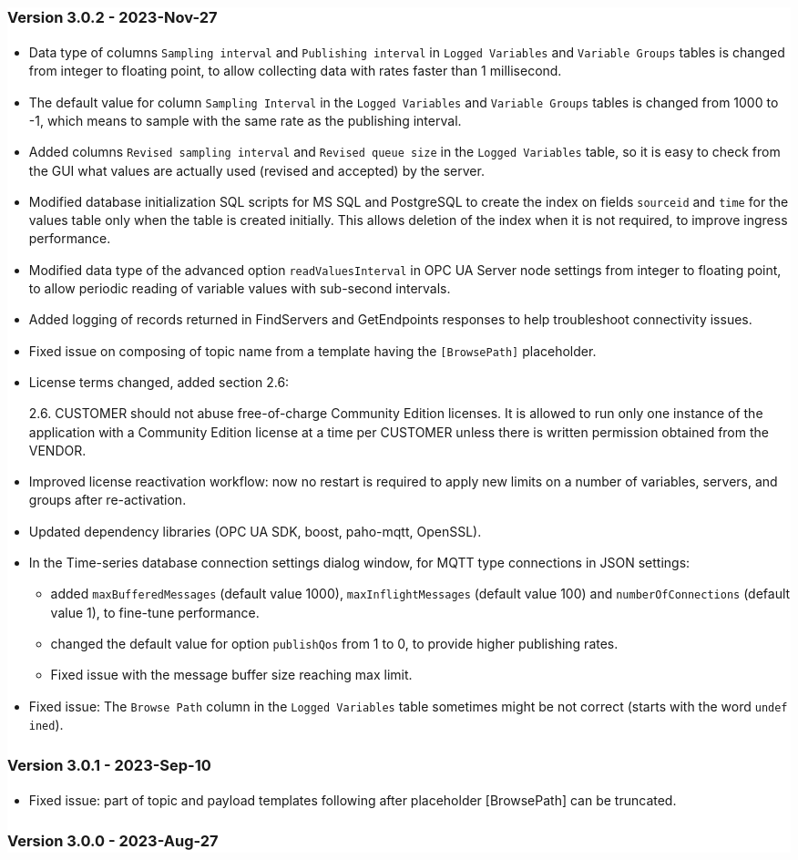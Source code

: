 ### Version 3.0.2 - 2023-Nov-27

* Data type of columns ``Sampling interval`` and ``Publishing interval`` in ``Logged Variables`` and ``Variable Groups`` tables is changed from integer to floating point, to allow collecting data with rates faster than 1 millisecond.

* The default value for column ``Sampling Interval`` in the ``Logged Variables`` and ``Variable Groups`` tables is changed from 1000 to -1, which means to sample with the same rate as the publishing interval.

* Added columns ``Revised sampling interval`` and ``Revised queue size`` in the ``Logged Variables`` table, so it is easy to check from the GUI what values are actually used (revised and accepted) by the server.

* Modified database initialization SQL scripts for MS SQL and PostgreSQL to create the index on fields ``sourceid`` and ``time`` for the values table only when the table is created initially. This allows deletion of the index when it is not required, to improve ingress performance.

* Modified data type of the advanced option ``readValuesInterval`` in OPC UA Server node settings from integer to floating point, to allow periodic reading of variable values with sub-second intervals.

* Added logging of records returned in FindServers and GetEndpoints responses to help troubleshoot connectivity issues.

* Fixed issue on composing of topic name from a template having the ``[BrowsePath]`` placeholder.

* License terms changed, added section 2.6:

  2.6. CUSTOMER should not abuse free-of-charge Community Edition licenses. It is allowed to run only one instance of the application with a Community Edition license at a time per CUSTOMER unless there is written permission obtained from the VENDOR.

* Improved license reactivation workflow: now no restart is required to apply new limits on a number of variables, servers, and groups after re-activation.

* Updated dependency libraries (OPC UA SDK, boost, paho-mqtt, OpenSSL).

* In the Time-series database connection settings dialog window, for MQTT type connections in JSON settings:

  * added ``maxBufferedMessages`` (default value 1000), ``maxInflightMessages`` (default value 100) and ``numberOfConnections`` (default value 1), to fine-tune performance.

  * changed the default value for option ``publishQos`` from 1 to 0, to provide higher publishing rates.

  * Fixed issue with the message buffer size reaching max limit.

* Fixed issue: The ``Browse Path`` column in the ``Logged Variables`` table sometimes might be not correct (starts with the word ``undefined``).


### Version 3.0.1 - 2023-Sep-10

* Fixed issue: part of topic and payload templates following after placeholder [BrowsePath] can be truncated.

### Version 3.0.0 - 2023-Aug-27
